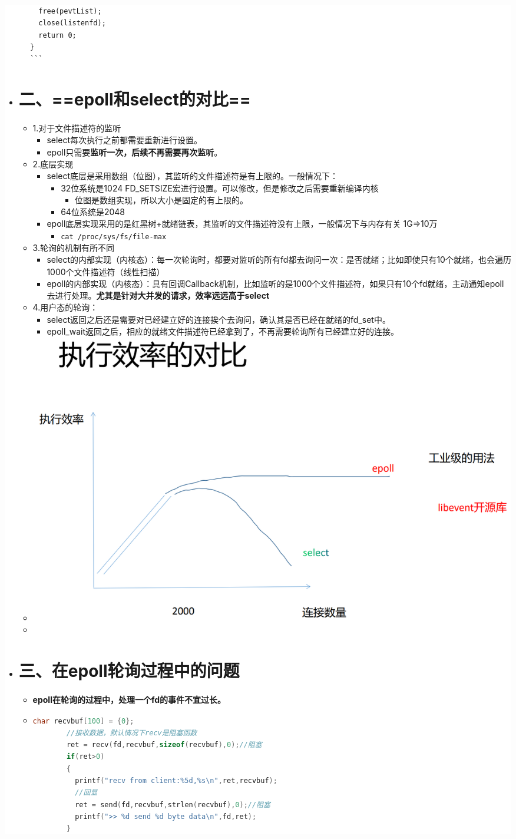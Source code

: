 		    free(pevtList);
		    close(listenfd);
		    return 0;
		  }
		  ```
- # 二、==epoll和select的对比==
	- 1.对于文件描述符的监听
		- select每次执行之前都需要重新进行设置。
		- epoll只需要**监听一次，后续不再需要再次监听**。
	- 2.底层实现
		- select底层是采用数组（位图），其监听的文件描述符是有上限的。一般情况下：
			- 32位系统是1024    FD_SETSIZE宏进行设置。可以修改，但是修改之后需要重新编译内核
				- 位图是数组实现，所以大小是固定的有上限的。
			- 64位系统是2048
		- epoll底层实现采用的是红黑树+就绪链表，其监听的文件描述符没有上限，一般情况下与内存有关 1G=>10万
			- `cat /proc/sys/fs/file-max`
	- 3.轮询的机制有所不同
		- select的内部实现（内核态）：每一次轮询时，都要对监听的所有fd都去询问一次：是否就绪；比如即使只有10个就绪，也会遍历1000个文件描述符（线性扫描）
		- epoll的内部实现（内核态）：具有回调Callback机制，比如监听的是1000个文件描述符，如果只有10个fd就绪，主动通知epoll去进行处理。**尤其是针对大并发的请求，效率远远高于select**
	- 4.用户态的轮询：
		- select返回之后还是需要对已经建立好的连接挨个去询问，确认其是否已经在就绪的fd_set中。
		- epoll_wait返回之后，相应的就绪文件描述符已经拿到了，不再需要轮询所有已经建立好的连接。
	- ![image.png](../assets/image_1657797128149_0.png)
	-
- # 三、在epoll轮询过程中的问题
	- **epoll在轮询的过程中，处理一个fd的事件不宜过长。**
	- ```C
	  char recvbuf[100] = {0};
	          //接收数据，默认情况下recv是阻塞函数
	          ret = recv(fd,recvbuf,sizeof(recvbuf),0);//阻塞
	          if(ret>0)
	          {
	            printf("recv from client:%5d,%s\n",ret,recvbuf);
	            //回显
	            ret = send(fd,recvbuf,strlen(recvbuf),0);//阻塞
	            printf(">> %d send %d byte data\n",fd,ret);
	          }
